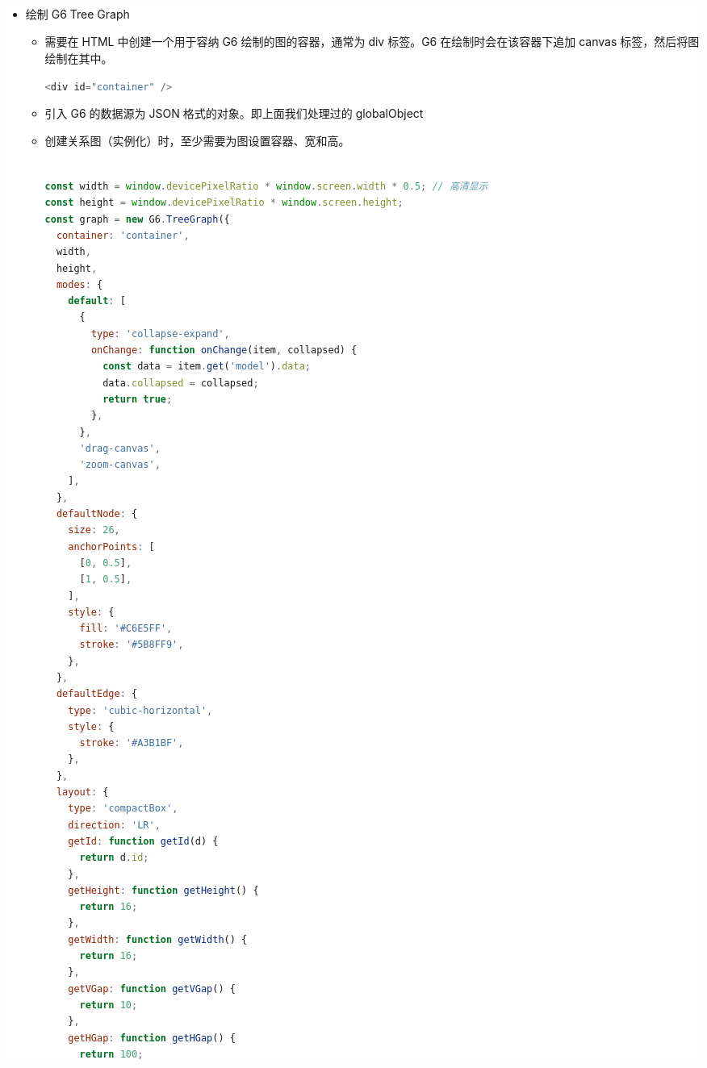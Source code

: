 - 绘制 G6 Tree Graph
	- 需要在 HTML 中创建一个用于容纳 G6 绘制的图的容器，通常为 div  标签。G6 在绘制时会在该容器下追加 canvas 标签，然后将图绘制在其中。
		
		```javascript
		<div id="container" />
		```
	- 引入 G6 的数据源为 JSON 格式的对象。即上面我们处理过的 globalObject
	- 创建关系图（实例化）时，至少需要为图设置容器、宽和高。
		
		```javascript
		
	    const width = window.devicePixelRatio * window.screen.width * 0.5; // 高清显示
	    const height = window.devicePixelRatio * window.screen.height;
	    const graph = new G6.TreeGraph({
	      container: 'container',
	      width,
	      height,
	      modes: {
	        default: [
	          {
	            type: 'collapse-expand',
	            onChange: function onChange(item, collapsed) {
	              const data = item.get('model').data;
	              data.collapsed = collapsed;
	              return true;
	            },
	          },
	          'drag-canvas',
	          'zoom-canvas',
	        ],
	      },
	      defaultNode: {
	        size: 26,
	        anchorPoints: [
	          [0, 0.5],
	          [1, 0.5],
	        ],
	        style: {
	          fill: '#C6E5FF',
	          stroke: '#5B8FF9',
	        },
	      },
	      defaultEdge: {
	        type: 'cubic-horizontal',
	        style: {
	          stroke: '#A3B1BF',
	        },
	      },
	      layout: {
	        type: 'compactBox',
	        direction: 'LR',
	        getId: function getId(d) {
	          return d.id;
	        },
	        getHeight: function getHeight() {
	          return 16;
	        },
	        getWidth: function getWidth() {
	          return 16;
	        },
	        getVGap: function getVGap() {
	          return 10;
	        },
	        getHGap: function getHGap() {
	          return 100;
